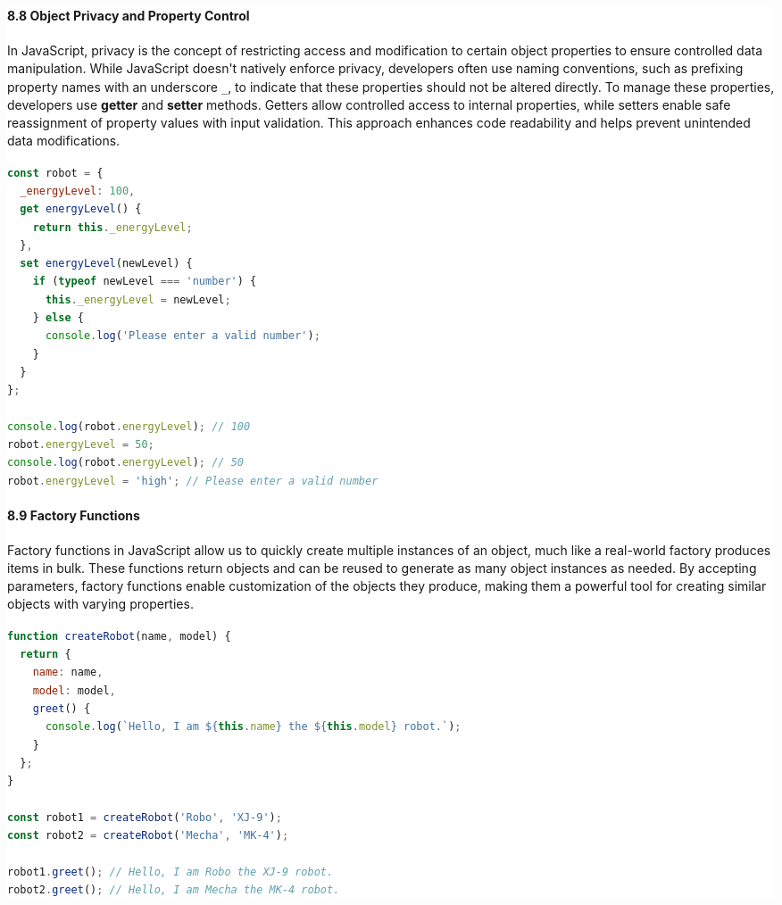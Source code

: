 #### 8.8 Object Privacy and Property Control

In JavaScript, privacy is the concept of restricting access and modification to certain object properties to ensure controlled data manipulation. While JavaScript doesn't natively enforce privacy, developers often use naming conventions, such as prefixing property names with an underscore `_`, to indicate that these properties should not be altered directly. To manage these properties, developers use **getter** and **setter** methods. Getters allow controlled access to internal properties, while setters enable safe reassignment of property values with input validation. This approach enhances code readability and helps prevent unintended data modifications.

```javascript
const robot = {
  _energyLevel: 100,
  get energyLevel() {
    return this._energyLevel;
  },
  set energyLevel(newLevel) {
    if (typeof newLevel === 'number') {
      this._energyLevel = newLevel;
    } else {
      console.log('Please enter a valid number');
    }
  }
};

console.log(robot.energyLevel); // 100
robot.energyLevel = 50; 
console.log(robot.energyLevel); // 50
robot.energyLevel = 'high'; // Please enter a valid number
```

#### 8.9 Factory Functions

Factory functions in JavaScript allow us to quickly create multiple instances of an object, much like a real-world factory produces items in bulk. These functions return objects and can be reused to generate as many object instances as needed. By accepting parameters, factory functions enable customization of the objects they produce, making them a powerful tool for creating similar objects with varying properties.

```javascript
function createRobot(name, model) {
  return {
    name: name,
    model: model,
    greet() {
      console.log(`Hello, I am ${this.name} the ${this.model} robot.`);
    }
  };
}

const robot1 = createRobot('Robo', 'XJ-9');
const robot2 = createRobot('Mecha', 'MK-4');

robot1.greet(); // Hello, I am Robo the XJ-9 robot.
robot2.greet(); // Hello, I am Mecha the MK-4 robot.
```
